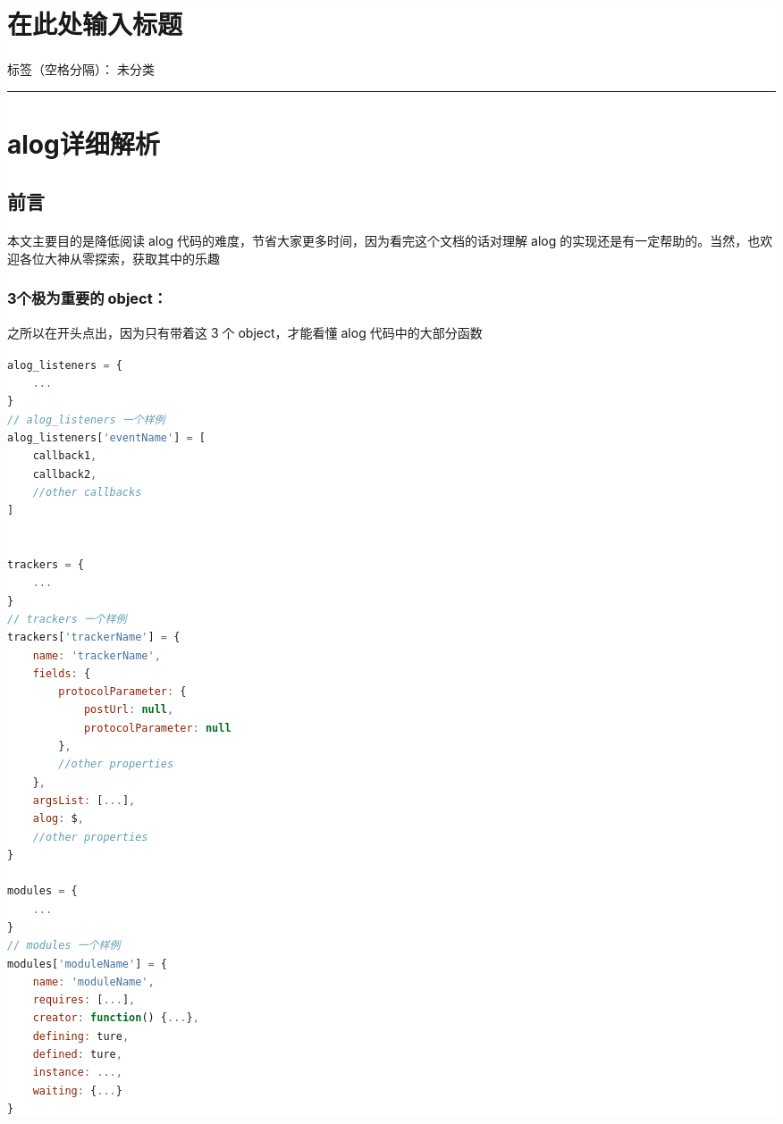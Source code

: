 # 在此处输入标题

标签（空格分隔）： 未分类

---

alog详细解析
==============

## 前言

本文主要目的是降低阅读 alog 代码的难度，节省大家更多时间，因为看完这个文档的话对理解 alog 的实现还是有一定帮助的。当然，也欢迎各位大神从零探索，获取其中的乐趣

### 3个极为重要的 object：

之所以在开头点出，因为只有带着这 3 个 object，才能看懂 alog 代码中的大部分函数

```js
alog_listeners = {
	...
}
// alog_listeners 一个样例
alog_listeners['eventName'] = [
	callback1,
	callback2,
	//other callbacks
]


trackers = {
	...
}
// trackers 一个样例
trackers['trackerName'] = {
	name: 'trackerName',
	fields: {
        protocolParameter: {
            postUrl: null,
            protocolParameter: null
        },
        //other properties
    },
    argsList: [...],
    alog: $,
    //other properties
}

modules = {
	...
}
// modules 一个样例
modules['moduleName'] = {
	name: 'moduleName',
	requires: [...],
	creator: function() {...},
	defining: ture,
	defined: ture,
	instance: ...,
	waiting: {...}
}
```

